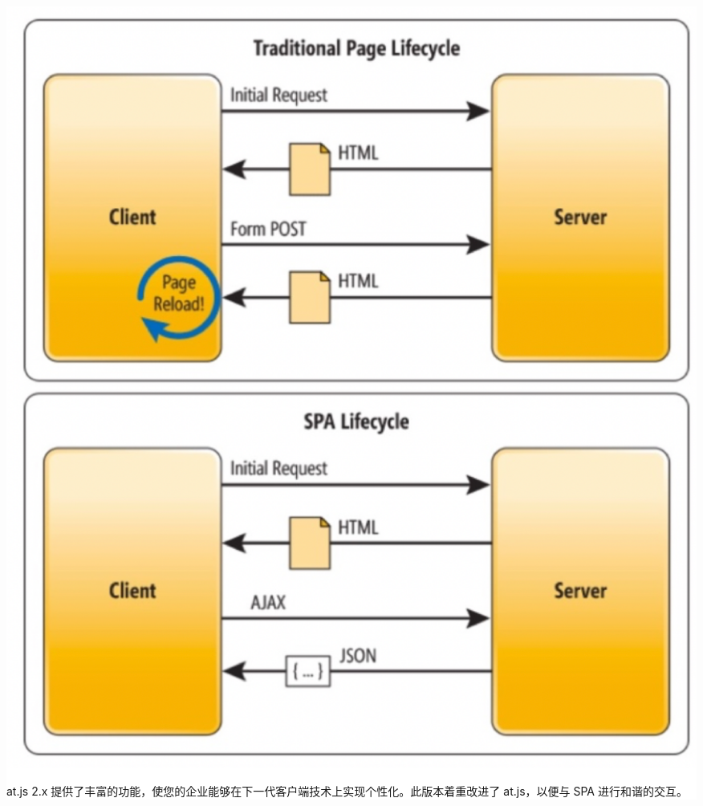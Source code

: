 ![传统页面生命周期与 SPA 生命周期](assets/trad-vs-spa.png)

at.js 2.x 提供了丰富的功能，使您的企业能够在下一代客户端技术上实现个性化。此版本着重改进了 at.js，以便与 SPA 进行和谐的交互。
